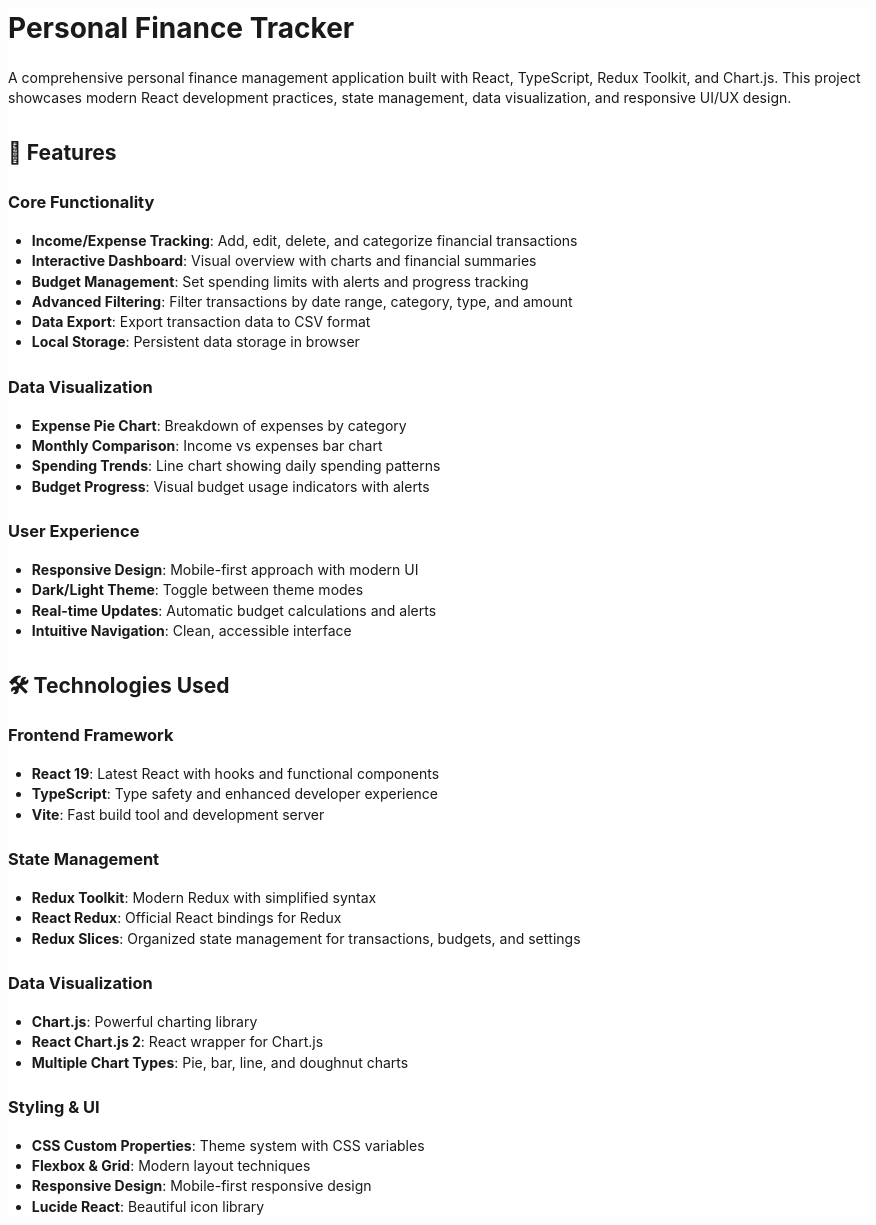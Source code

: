 # Personal Finance Tracker

A comprehensive personal finance management application built with React, TypeScript, Redux Toolkit, and Chart.js. This project showcases modern React development practices, state management, data visualization, and responsive UI/UX design.

## 🚀 Features

### Core Functionality
- **Income/Expense Tracking**: Add, edit, delete, and categorize financial transactions
- **Interactive Dashboard**: Visual overview with charts and financial summaries
- **Budget Management**: Set spending limits with alerts and progress tracking
- **Advanced Filtering**: Filter transactions by date range, category, type, and amount
- **Data Export**: Export transaction data to CSV format
- **Local Storage**: Persistent data storage in browser

### Data Visualization
- **Expense Pie Chart**: Breakdown of expenses by category
- **Monthly Comparison**: Income vs expenses bar chart
- **Spending Trends**: Line chart showing daily spending patterns
- **Budget Progress**: Visual budget usage indicators with alerts

### User Experience
- **Responsive Design**: Mobile-first approach with modern UI
- **Dark/Light Theme**: Toggle between theme modes
- **Real-time Updates**: Automatic budget calculations and alerts
- **Intuitive Navigation**: Clean, accessible interface

## 🛠️ Technologies Used

### Frontend Framework
- **React 19**: Latest React with hooks and functional components
- **TypeScript**: Type safety and enhanced developer experience
- **Vite**: Fast build tool and development server

### State Management
- **Redux Toolkit**: Modern Redux with simplified syntax
- **React Redux**: Official React bindings for Redux
- **Redux Slices**: Organized state management for transactions, budgets, and settings

### Data Visualization
- **Chart.js**: Powerful charting library
- **React Chart.js 2**: React wrapper for Chart.js
- **Multiple Chart Types**: Pie, bar, line, and doughnut charts

### Styling & UI
- **CSS Custom Properties**: Theme system with CSS variables
- **Flexbox & Grid**: Modern layout techniques
- **Responsive Design**: Mobile-first responsive design
- **Lucide React**: Beautiful icon library
